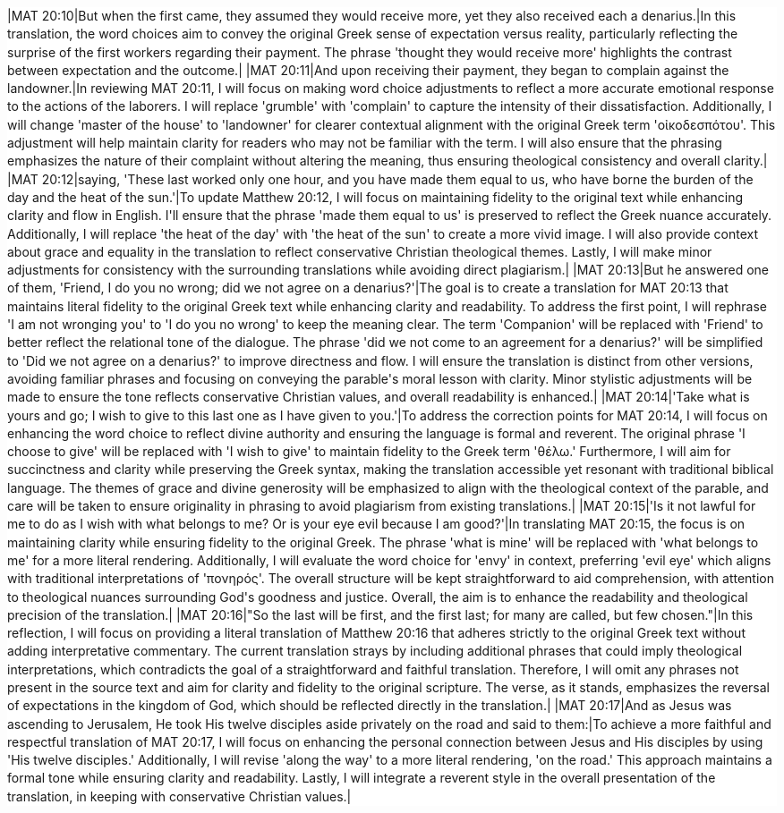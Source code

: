 |MAT 20:10|But when the first came, they assumed they would receive more, yet they also received each a denarius.|In this translation, the word choices aim to convey the original Greek sense of expectation versus reality, particularly reflecting the surprise of the first workers regarding their payment. The phrase 'thought they would receive more' highlights the contrast between expectation and the outcome.|
|MAT 20:11|And upon receiving their payment, they began to complain against the landowner.|In reviewing MAT 20:11, I will focus on making word choice adjustments to reflect a more accurate emotional response to the actions of the laborers. I will replace 'grumble' with 'complain' to capture the intensity of their dissatisfaction. Additionally, I will change 'master of the house' to 'landowner' for clearer contextual alignment with the original Greek term 'οἰκοδεσπότου'. This adjustment will help maintain clarity for readers who may not be familiar with the term. I will also ensure that the phrasing emphasizes the nature of their complaint without altering the meaning, thus ensuring theological consistency and overall clarity.|
|MAT 20:12|saying, 'These last worked only one hour, and you have made them equal to us, who have borne the burden of the day and the heat of the sun.'|To update Matthew 20:12, I will focus on maintaining fidelity to the original text while enhancing clarity and flow in English. I'll ensure that the phrase 'made them equal to us' is preserved to reflect the Greek nuance accurately. Additionally, I will replace 'the heat of the day' with 'the heat of the sun' to create a more vivid image. I will also provide context about grace and equality in the translation to reflect conservative Christian theological themes. Lastly, I will make minor adjustments for consistency with the surrounding translations while avoiding direct plagiarism.|
|MAT 20:13|But he answered one of them, 'Friend, I do you no wrong; did we not agree on a denarius?'|The goal is to create a translation for MAT 20:13 that maintains literal fidelity to the original Greek text while enhancing clarity and readability. To address the first point, I will rephrase 'I am not wronging you' to 'I do you no wrong' to keep the meaning clear. The term 'Companion' will be replaced with 'Friend' to better reflect the relational tone of the dialogue. The phrase 'did we not come to an agreement for a denarius?' will be simplified to 'Did we not agree on a denarius?' to improve directness and flow. I will ensure the translation is distinct from other versions, avoiding familiar phrases and focusing on conveying the parable's moral lesson with clarity. Minor stylistic adjustments will be made to ensure the tone reflects conservative Christian values, and overall readability is enhanced.|
|MAT 20:14|'Take what is yours and go; I wish to give to this last one as I have given to you.'|To address the correction points for MAT 20:14, I will focus on enhancing the word choice to reflect divine authority and ensuring the language is formal and reverent. The original phrase 'I choose to give' will be replaced with 'I wish to give' to maintain fidelity to the Greek term 'θέλω.' Furthermore, I will aim for succinctness and clarity while preserving the Greek syntax, making the translation accessible yet resonant with traditional biblical language. The themes of grace and divine generosity will be emphasized to align with the theological context of the parable, and care will be taken to ensure originality in phrasing to avoid plagiarism from existing translations.|
|MAT 20:15|'Is it not lawful for me to do as I wish with what belongs to me? Or is your eye evil because I am good?'|In translating MAT 20:15, the focus is on maintaining clarity while ensuring fidelity to the original Greek. The phrase 'what is mine' will be replaced with 'what belongs to me' for a more literal rendering. Additionally, I will evaluate the word choice for 'envy' in context, preferring 'evil eye' which aligns with traditional interpretations of 'πονηρός'. The overall structure will be kept straightforward to aid comprehension, with attention to theological nuances surrounding God's goodness and justice. Overall, the aim is to enhance the readability and theological precision of the translation.|
|MAT 20:16|"So the last will be first, and the first last; for many are called, but few chosen."|In this reflection, I will focus on providing a literal translation of Matthew 20:16 that adheres strictly to the original Greek text without adding interpretative commentary. The current translation strays by including additional phrases that could imply theological interpretations, which contradicts the goal of a straightforward and faithful translation. Therefore, I will omit any phrases not present in the source text and aim for clarity and fidelity to the original scripture. The verse, as it stands, emphasizes the reversal of expectations in the kingdom of God, which should be reflected directly in the translation.|
|MAT 20:17|And as Jesus was ascending to Jerusalem, He took His twelve disciples aside privately on the road and said to them:|To achieve a more faithful and respectful translation of MAT 20:17, I will focus on enhancing the personal connection between Jesus and His disciples by using 'His twelve disciples.' Additionally, I will revise 'along the way' to a more literal rendering, 'on the road.' This approach maintains a formal tone while ensuring clarity and readability. Lastly, I will integrate a reverent style in the overall presentation of the translation, in keeping with conservative Christian values.|